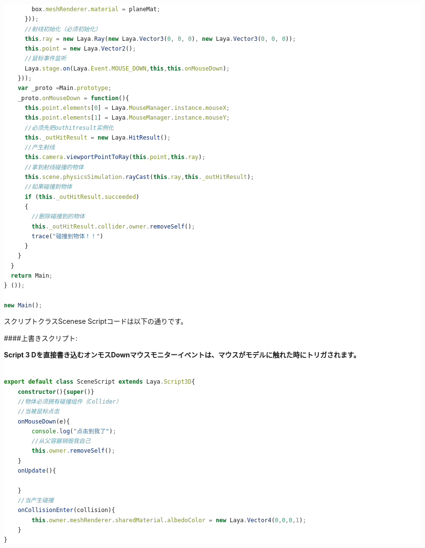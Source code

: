 ```typescript
        box.meshRenderer.material = planeMat;
      }));
	  //射线初始化（必须初始化）
      this.ray = new Laya.Ray(new Laya.Vector3(0, 0, 0), new Laya.Vector3(0, 0, 0));
      this.point = new Laya.Vector2();
      //鼠标事件监听
      Laya.stage.on(Laya.Event.MOUSE_DOWN,this,this.onMouseDown);
    }));
    var _proto =Main.prototype;
    _proto.onMouseDown = function(){
      this.point.elements[0] = Laya.MouseManager.instance.mouseX;
      this.point.elements[1] = Laya.MouseManager.instance.mouseY;
      //必须先把outhitresult实例化
      this._outHitResult = new Laya.HitResult();
      //产生射线
      this.camera.viewportPointToRay(this.point,this.ray);
      //拿到射线碰撞的物体
      this.scene.physicsSimulation.rayCast(this.ray,this._outHitResult);
      //如果碰撞到物体
      if (this._outHitResult.succeeded)
      {
        //删除碰撞到的物体
        this._outHitResult.collider.owner.removeSelf();
        trace("碰撞到物体！！")
      }
    }
  }
  return Main;
} ());

new Main();

```


スクリプトクラスScenese Scriptコードは以下の通りです。

####上書きスクリプト:

**Script 3 Dを直接書き込むオンモスDownマウスモニターイベントは、マウスがモデルに触れた時にトリガされます。**


```typescript

export default class SceneScript extends Laya.Script3D{
    constructor(){super()}
    //物体必须拥有碰撞组件（Collider）
    //当被鼠标点击
    onMouseDown(e){
        console.log("点击到我了");
        //从父容器销毁我自己
        this.owner.removeSelf();
    }
    onUpdate(){

    }
    //当产生碰撞
    onCollisionEnter(collision){
        this.owner.meshRenderer.sharedMaterial.albedoColor = new Laya.Vector4(0,0,0,1); 
    }
}
```

